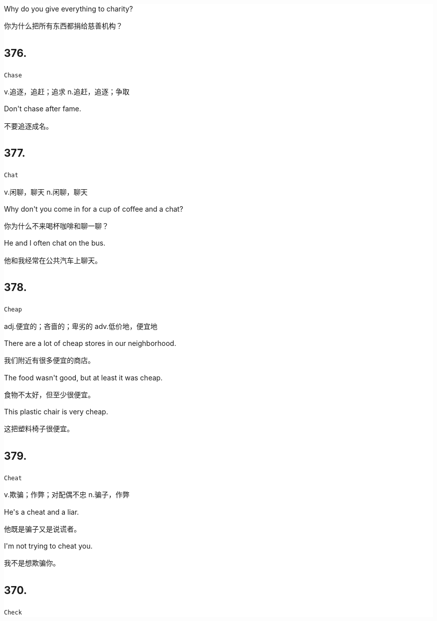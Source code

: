 Why do you give everything to charity?

你为什么把所有东西都捐给慈善机构？

## 376.
`Chase`

v.追逐，追赶；追求 n.追赶，追逐；争取

Don't chase after fame.

不要追逐成名。

## 377.
`Chat`

v.闲聊，聊天 n.闲聊，聊天

Why don't you come in for a cup of coffee and a chat?

你为什么不来喝杯咖啡和聊一聊？

He and I often chat on the bus.

他和我经常在公共汽车上聊天。

## 378.
`Cheap`

adj.便宜的；吝啬的；卑劣的 adv.低价地，便宜地

There are a lot of cheap stores in our neighborhood.

我们附近有很多便宜的商店。

The food wasn't good, but at least it was cheap.

食物不太好，但至少很便宜。

This plastic chair is very cheap.

这把塑料椅子很便宜。

## 379.
`Cheat`

v.欺骗；作弊；对配偶不忠 n.骗子，作弊

He's a cheat and a liar.

他既是骗子又是说谎者。

I'm not trying to cheat you.

我不是想欺骗你。

## 370.
`Check`
